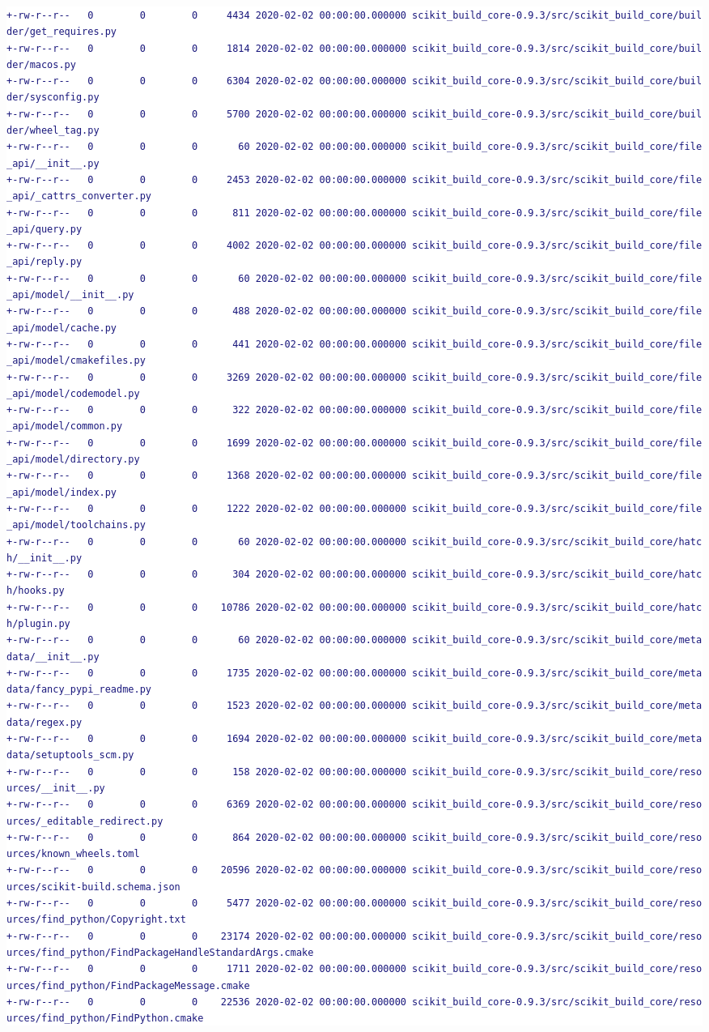 ```diff
+-rw-r--r--   0        0        0     4434 2020-02-02 00:00:00.000000 scikit_build_core-0.9.3/src/scikit_build_core/builder/get_requires.py
+-rw-r--r--   0        0        0     1814 2020-02-02 00:00:00.000000 scikit_build_core-0.9.3/src/scikit_build_core/builder/macos.py
+-rw-r--r--   0        0        0     6304 2020-02-02 00:00:00.000000 scikit_build_core-0.9.3/src/scikit_build_core/builder/sysconfig.py
+-rw-r--r--   0        0        0     5700 2020-02-02 00:00:00.000000 scikit_build_core-0.9.3/src/scikit_build_core/builder/wheel_tag.py
+-rw-r--r--   0        0        0       60 2020-02-02 00:00:00.000000 scikit_build_core-0.9.3/src/scikit_build_core/file_api/__init__.py
+-rw-r--r--   0        0        0     2453 2020-02-02 00:00:00.000000 scikit_build_core-0.9.3/src/scikit_build_core/file_api/_cattrs_converter.py
+-rw-r--r--   0        0        0      811 2020-02-02 00:00:00.000000 scikit_build_core-0.9.3/src/scikit_build_core/file_api/query.py
+-rw-r--r--   0        0        0     4002 2020-02-02 00:00:00.000000 scikit_build_core-0.9.3/src/scikit_build_core/file_api/reply.py
+-rw-r--r--   0        0        0       60 2020-02-02 00:00:00.000000 scikit_build_core-0.9.3/src/scikit_build_core/file_api/model/__init__.py
+-rw-r--r--   0        0        0      488 2020-02-02 00:00:00.000000 scikit_build_core-0.9.3/src/scikit_build_core/file_api/model/cache.py
+-rw-r--r--   0        0        0      441 2020-02-02 00:00:00.000000 scikit_build_core-0.9.3/src/scikit_build_core/file_api/model/cmakefiles.py
+-rw-r--r--   0        0        0     3269 2020-02-02 00:00:00.000000 scikit_build_core-0.9.3/src/scikit_build_core/file_api/model/codemodel.py
+-rw-r--r--   0        0        0      322 2020-02-02 00:00:00.000000 scikit_build_core-0.9.3/src/scikit_build_core/file_api/model/common.py
+-rw-r--r--   0        0        0     1699 2020-02-02 00:00:00.000000 scikit_build_core-0.9.3/src/scikit_build_core/file_api/model/directory.py
+-rw-r--r--   0        0        0     1368 2020-02-02 00:00:00.000000 scikit_build_core-0.9.3/src/scikit_build_core/file_api/model/index.py
+-rw-r--r--   0        0        0     1222 2020-02-02 00:00:00.000000 scikit_build_core-0.9.3/src/scikit_build_core/file_api/model/toolchains.py
+-rw-r--r--   0        0        0       60 2020-02-02 00:00:00.000000 scikit_build_core-0.9.3/src/scikit_build_core/hatch/__init__.py
+-rw-r--r--   0        0        0      304 2020-02-02 00:00:00.000000 scikit_build_core-0.9.3/src/scikit_build_core/hatch/hooks.py
+-rw-r--r--   0        0        0    10786 2020-02-02 00:00:00.000000 scikit_build_core-0.9.3/src/scikit_build_core/hatch/plugin.py
+-rw-r--r--   0        0        0       60 2020-02-02 00:00:00.000000 scikit_build_core-0.9.3/src/scikit_build_core/metadata/__init__.py
+-rw-r--r--   0        0        0     1735 2020-02-02 00:00:00.000000 scikit_build_core-0.9.3/src/scikit_build_core/metadata/fancy_pypi_readme.py
+-rw-r--r--   0        0        0     1523 2020-02-02 00:00:00.000000 scikit_build_core-0.9.3/src/scikit_build_core/metadata/regex.py
+-rw-r--r--   0        0        0     1694 2020-02-02 00:00:00.000000 scikit_build_core-0.9.3/src/scikit_build_core/metadata/setuptools_scm.py
+-rw-r--r--   0        0        0      158 2020-02-02 00:00:00.000000 scikit_build_core-0.9.3/src/scikit_build_core/resources/__init__.py
+-rw-r--r--   0        0        0     6369 2020-02-02 00:00:00.000000 scikit_build_core-0.9.3/src/scikit_build_core/resources/_editable_redirect.py
+-rw-r--r--   0        0        0      864 2020-02-02 00:00:00.000000 scikit_build_core-0.9.3/src/scikit_build_core/resources/known_wheels.toml
+-rw-r--r--   0        0        0    20596 2020-02-02 00:00:00.000000 scikit_build_core-0.9.3/src/scikit_build_core/resources/scikit-build.schema.json
+-rw-r--r--   0        0        0     5477 2020-02-02 00:00:00.000000 scikit_build_core-0.9.3/src/scikit_build_core/resources/find_python/Copyright.txt
+-rw-r--r--   0        0        0    23174 2020-02-02 00:00:00.000000 scikit_build_core-0.9.3/src/scikit_build_core/resources/find_python/FindPackageHandleStandardArgs.cmake
+-rw-r--r--   0        0        0     1711 2020-02-02 00:00:00.000000 scikit_build_core-0.9.3/src/scikit_build_core/resources/find_python/FindPackageMessage.cmake
+-rw-r--r--   0        0        0    22536 2020-02-02 00:00:00.000000 scikit_build_core-0.9.3/src/scikit_build_core/resources/find_python/FindPython.cmake
```
